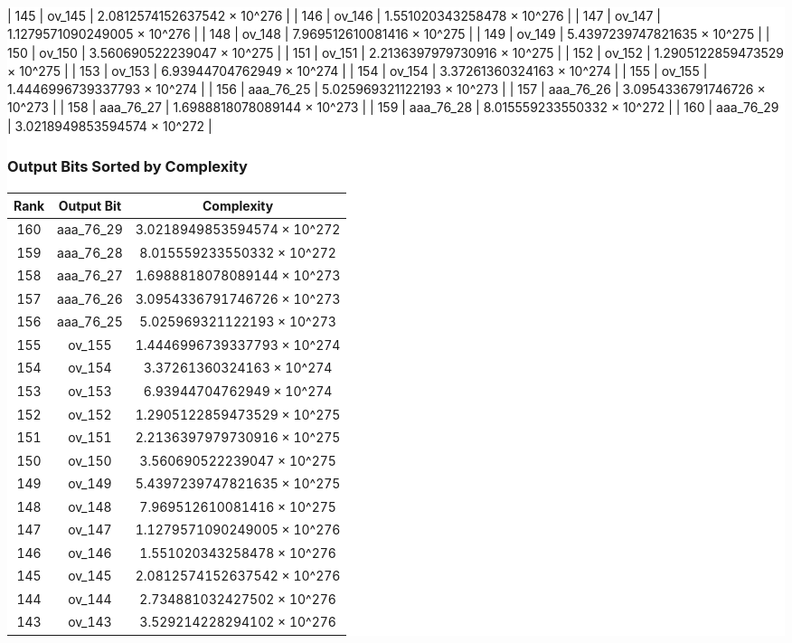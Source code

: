 | 145 | ov_145 | 2.0812574152637542 × 10^276 |
| 146 | ov_146 | 1.551020343258478 × 10^276 |
| 147 | ov_147 | 1.1279571090249005 × 10^276 |
| 148 | ov_148 | 7.969512610081416 × 10^275 |
| 149 | ov_149 | 5.4397239747821635 × 10^275 |
| 150 | ov_150 | 3.560690522239047 × 10^275 |
| 151 | ov_151 | 2.2136397979730916 × 10^275 |
| 152 | ov_152 | 1.2905122859473529 × 10^275 |
| 153 | ov_153 | 6.93944704762949 × 10^274 |
| 154 | ov_154 | 3.37261360324163 × 10^274 |
| 155 | ov_155 | 1.4446996739337793 × 10^274 |
| 156 | aaa_76_25 | 5.025969321122193 × 10^273 |
| 157 | aaa_76_26 | 3.0954336791746726 × 10^273 |
| 158 | aaa_76_27 | 1.6988818078089144 × 10^273 |
| 159 | aaa_76_28 | 8.015559233550332 × 10^272 |
| 160 | aaa_76_29 | 3.0218949853594574 × 10^272 |

### Output Bits Sorted by Complexity

| Rank | Output Bit | Complexity |
|:----:|:----------:|:----------:|
| 160 | aaa_76_29 | 3.0218949853594574 × 10^272 |
| 159 | aaa_76_28 | 8.015559233550332 × 10^272 |
| 158 | aaa_76_27 | 1.6988818078089144 × 10^273 |
| 157 | aaa_76_26 | 3.0954336791746726 × 10^273 |
| 156 | aaa_76_25 | 5.025969321122193 × 10^273 |
| 155 | ov_155 | 1.4446996739337793 × 10^274 |
| 154 | ov_154 | 3.37261360324163 × 10^274 |
| 153 | ov_153 | 6.93944704762949 × 10^274 |
| 152 | ov_152 | 1.2905122859473529 × 10^275 |
| 151 | ov_151 | 2.2136397979730916 × 10^275 |
| 150 | ov_150 | 3.560690522239047 × 10^275 |
| 149 | ov_149 | 5.4397239747821635 × 10^275 |
| 148 | ov_148 | 7.969512610081416 × 10^275 |
| 147 | ov_147 | 1.1279571090249005 × 10^276 |
| 146 | ov_146 | 1.551020343258478 × 10^276 |
| 145 | ov_145 | 2.0812574152637542 × 10^276 |
| 144 | ov_144 | 2.734881032427502 × 10^276 |
| 143 | ov_143 | 3.529214228294102 × 10^276 |
